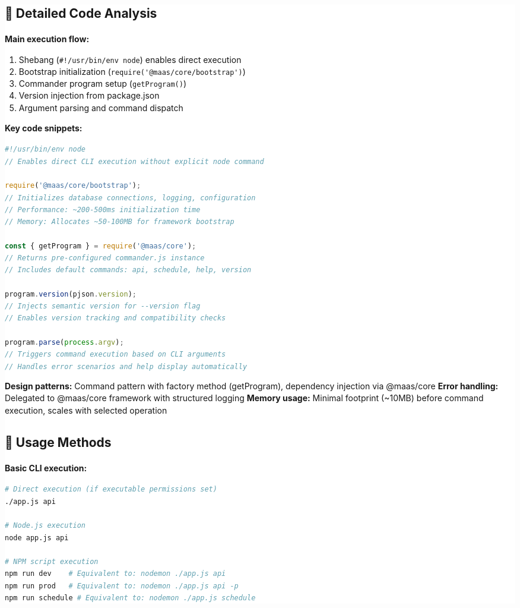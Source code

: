 ## 📝 Detailed Code Analysis
**Main execution flow:**
1. Shebang (`#!/usr/bin/env node`) enables direct execution
2. Bootstrap initialization (`require('@maas/core/bootstrap')`)
3. Commander program setup (`getProgram()`)
4. Version injection from package.json
5. Argument parsing and command dispatch

**Key code snippets:**
```javascript
#!/usr/bin/env node
// Enables direct CLI execution without explicit node command

require('@maas/core/bootstrap');
// Initializes database connections, logging, configuration
// Performance: ~200-500ms initialization time
// Memory: Allocates ~50-100MB for framework bootstrap

const { getProgram } = require('@maas/core');
// Returns pre-configured commander.js instance
// Includes default commands: api, schedule, help, version

program.version(pjson.version);
// Injects semantic version for --version flag
// Enables version tracking and compatibility checks

program.parse(process.argv);
// Triggers command execution based on CLI arguments
// Handles error scenarios and help display automatically
```

**Design patterns:** Command pattern with factory method (getProgram), dependency injection via @maas/core
**Error handling:** Delegated to @maas/core framework with structured logging
**Memory usage:** Minimal footprint (~10MB) before command execution, scales with selected operation

## 🚀 Usage Methods
**Basic CLI execution:**
```bash
# Direct execution (if executable permissions set)
./app.js api

# Node.js execution  
node app.js api

# NPM script execution
npm run dev    # Equivalent to: nodemon ./app.js api
npm run prod   # Equivalent to: nodemon ./app.js api -p
npm run schedule # Equivalent to: nodemon ./app.js schedule
```
